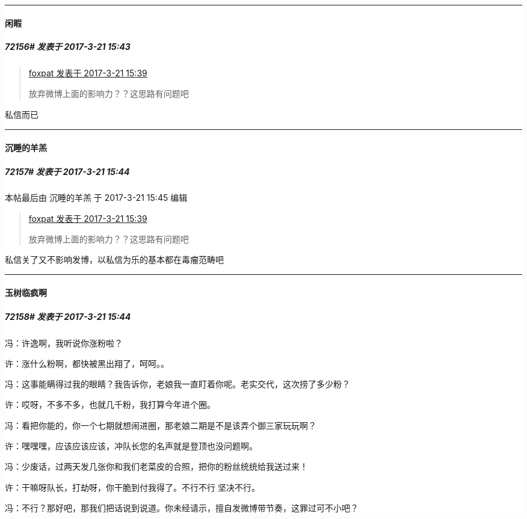-----

####  闲暇  
##### 72156#       发表于 2017-3-21 15:43



<blockquote><a href="httphttps://bbs.saraba1st.com/2b/forum.php?mod=redirect&amp;goto=findpost&amp;pid=35486645&amp;ptid=1105387" target="_blank">foxpat 发表于 2017-3-21 15:39</a>

放弃微博上面的影响力？？这思路有问题吧</blockquote>
私信而已







-----

####  沉睡的羊羔  
##### 72157#       发表于 2017-3-21 15:44



 本帖最后由 沉睡的羊羔 于 2017-3-21 15:45 编辑 
<blockquote><a href="httphttps://bbs.saraba1st.com/2b/forum.php?mod=redirect&amp;goto=findpost&amp;pid=35486645&amp;ptid=1105387" target="_blank">foxpat 发表于 2017-3-21 15:39</a>

放弃微博上面的影响力？？这思路有问题吧</blockquote>
私信关了又不影响发博，以私信为乐的基本都在毒瘤范畴吧







-----

####  玉树临疯啊  
##### 72158#       发表于 2017-3-21 15:44




冯：许逸啊，我听说你涨粉啦？

许：涨什么粉啊，都快被黑出翔了，呵呵。。

冯：这事能瞒得过我的眼睛？我告诉你，老娘我一直盯着你呢。老实交代，这次捞了多少粉？

许：哎呀，不多不多，也就几千粉，我打算今年进个圈。

冯：看把你能的，你一个七期就想闹进圈，那老娘二期是不是该弄个御三家玩玩啊？

许：嘿嘿嘿，应该应该应该，冲队长您的名声就是登顶也没问题啊。

冯：少废话，过两天发几张你和我们老菜皮的合照，把你的粉丝统统给我送过来！

许：干嘛呀队长，打劫呀，你干脆到付我得了。不行不行 坚决不行。

冯：不行？那好吧，那我们把话说到说道。你未经请示，擅自发微博带节奏，这罪过可不小吧？
